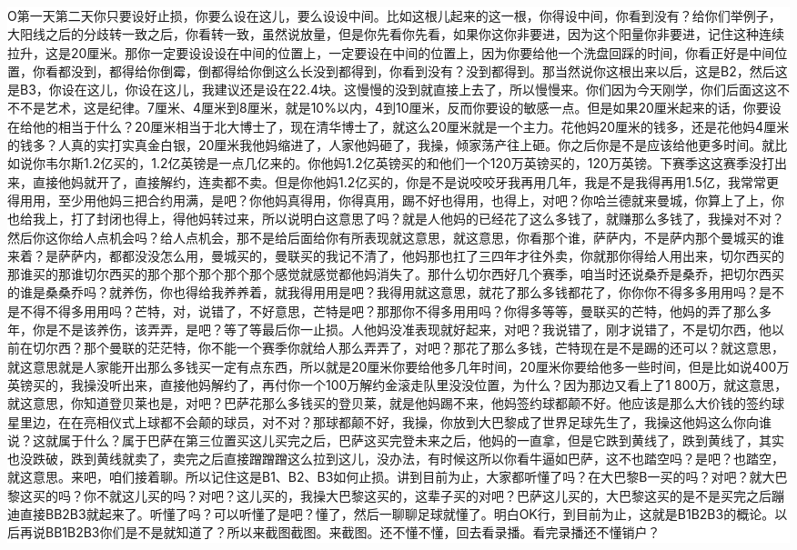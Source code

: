 O第一天第二天你只要设好止损，你要么设在这儿，要么设设中间。比如这根儿起来的这一根，你得设中间，你看到没有？给你们举例子，大阳线之后的分歧转一致之后，你看转一致，虽然说放量，但是你先看你先看，如果你这你非要进，因为这个阳量你非要进，记住这种连续拉升，这是20厘米。那你一定要设设设在中间的位置上，一定要设在中间的位置上，因为你要给他一个洗盘回踩的时间，你看正好是中间位置，你看都没到，都得给你倒霉，倒都得给你倒这么长没到都得到，你看到没有？没到都得到。那当然说你这根出来以后，这是B2，然后这是B3，你设在这儿，你设在这儿，我建议还是设在22.4块。这慢慢的没到就直接上去了，所以慢慢来。你们因为今天刚学，你们后面这这不不不是艺术，这是纪律。7厘米、4厘米到8厘米，就是10%以内，4到10厘米，反而你要设的敏感一点。但是如果20厘米起来的话，你要设在给他的相当于什么？20厘米相当于北大博士了，现在清华博士了，就这么20厘米就是一个主力。花他妈20厘米的钱多，还是花他妈4厘米的钱多？人真的实打实真金白银，20厘米我他妈缩进了，人家他妈砸了，我操，倾家荡产往上砸。你之后你是不是应该给他更多时间。就比如说你韦尔斯1.2亿买的，1.2亿英镑是一点几亿来的。你他妈1.2亿英镑买的和他们一个120万英镑买的，120万英镑。下赛季这这赛季没打出来，直接他妈就开了，直接解约，连卖都不卖。但是你他妈1.2亿买的，你是不是说咬咬牙我再用几年，我是不是我得再用1.5亿，我常常更得用用，至少用他妈三把合约用满，是吧？你他妈真得用，你得真用，踢不好也得用，也得上，对吧？你哈兰德就来曼城，你算上了上，你也给我上，打了封闭也得上，得他妈转过来，所以说明白这意思了吗？就是人他妈的已经花了这么多钱了，就赚那么多钱了，我操对不对？然后你这你给人点机会吗？给人点机会，那不是给后面给你有所表现就这意思，就这意思，你看那个谁，萨萨内，不是萨内那个曼城买的谁来着？是萨萨内，都都没没怎么用，曼城买的，曼联买的我记不清了，他妈那也扛了三四年才往外卖，你就那你得给人用出来，切尔西买的那谁买的那谁切尔西买的那个那个那个那个那个感觉就感觉都他妈消失了。那什么切尔西好几个赛季，咱当时还说桑乔是桑乔，把切尔西买的谁是桑桑乔吗？就养伤，你也得给我养养着，就我得用用是吧？我得用就这意思，就花了那么多钱都花了，你你你不得多多用用吗？是不是不得不得多用用吗？芒特，对，说错了，不好意思，芒特是吧？那那你不得多用用吗？你得多等等，曼联买的芒特，他妈的弄了那么多年，你是不是该养伤，该弄弄，是吧？等了等最后你一止损。人他妈没准表现就好起来，对吧？我说错了，刚才说错了，不是切尔西，他以前在切尔西？那个曼联的茫茫特，你不能一个赛季你就给人那么弄弄了，对吧？那花了那么多钱，芒特现在是不是踢的还可以？就这意思，就这意思就是人家能开出那么多钱买一定有点东西，所以就是20厘米你要给他多几年时间，20厘米你要给他多一些时间，但是比如说400万英镑买的，我操没听出来，直接他妈解约了，再付你一个100万解约金滚走队里没没位置，为什么？因为那边又看上了1 800万，就这意思，就这意思，你知道登贝莱也是，对吧？巴萨花那么多钱买的登贝莱，就是他妈踢不来，他妈签约球都颠不好。他应该是那么大价钱的签约球星里边，在在亮相仪式上球都不会颠的球员，对不对？那球都颠不好，我操，你放到大巴黎成了世界足球先生了，我操这他妈这么你向谁说？这就属于什么？属于巴萨在第三位置买这儿买完之后，巴萨这买完登未来之后，他妈的一直拿，但是它跌到黄线了，跌到黄线了，其实也没跌破，跌到黄线就卖了，卖完之后直接蹭蹭蹭这么拉到这儿，没办法，有时候这所以你看牛逼如巴萨，这不也踏空吗？是吧？也踏空，就这意思。来吧，咱们接着聊。所以记住这是B1、B2、B3如何止损。讲到目前为止，大家都听懂了吗？在大巴黎B一买的吗？对吧？就大巴黎这买的吗？你不就这儿买的吗？对吧？这儿买的，我操大巴黎这买的，这辈子买的对吧？巴萨这儿买的，大巴黎这买的是不是买完之后蹦迪直接BB2B3就起来了。听懂了吗？可以听懂了是吧？懂了，然后一聊聊足球就懂了。明白OK行，到目前为止，这就是B1B2B3的概论。以后再说BB1B2B3你们是不是就知道了？所以来截图截图。来截图。还不懂不懂，回去看录播。看完录播还不懂销户？